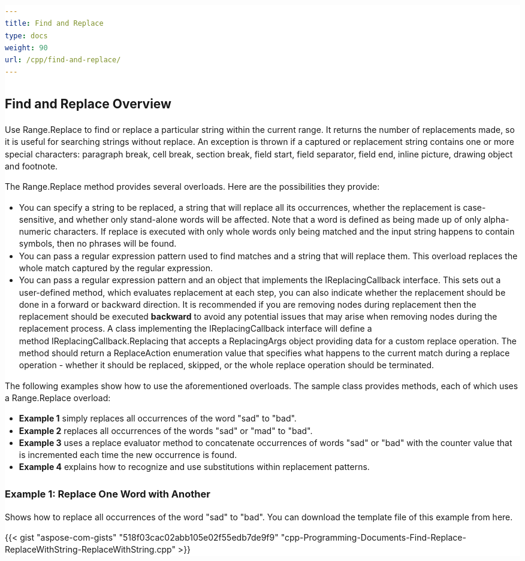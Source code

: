 ```yaml
---
title: Find and Replace
type: docs
weight: 90
url: /cpp/find-and-replace/
---
```


## Find and Replace Overview

Use Range.Replace to find or replace a particular string within the current range. It returns the number of replacements made, so it is useful for searching strings without replace. An exception is thrown if a captured or replacement string contains one or more special characters: paragraph break, cell break, section break, field start, field separator, field end, inline picture, drawing object and footnote.

The Range.Replace method provides several overloads. Here are the possibilities they provide:

- You can specify a string to be replaced, a string that will replace all its occurrences, whether the replacement is case-sensitive, and whether only stand-alone words will be affected. Note that a word is defined as being made up of only alpha-numeric characters. If replace is executed with only whole words only being matched and the input string happens to contain symbols, then no phrases will be found.
- You can pass a regular expression pattern used to find matches and a string that will replace them. This overload replaces the whole match captured by the regular expression.
- You can pass a regular expression pattern and an object that implements the IReplacingCallback interface. This sets out a user-defined method, which evaluates replacement at each step, you can also indicate whether the replacement should be done in a forward or backward direction. It is recommended if you are removing nodes during replacement then the replacement should be executed **backward** to avoid any potential issues that may arise when removing nodes during the replacement process. A class implementing the IReplacingCallback interface will define a method IReplacingCallback.Replacing that accepts a ReplacingArgs object providing data for a custom replace operation. The method should return a ReplaceAction enumeration value that specifies what happens to the current match during a replace operation - whether it should be replaced, skipped, or the whole replace operation should be terminated.

The following examples show how to use the aforementioned overloads. The sample class provides methods, each of which uses a Range.Replace overload:

- **Example 1** simply replaces all occurrences of the word "sad" to "bad".
- **Example 2** replaces all occurrences of the words "sad" or "mad" to "bad".
- **Example 3** uses a replace evaluator method to concatenate occurrences of words "sad" or "bad" with the counter value that is incremented each time the new occurrence is found.
- **Example 4** explains how to recognize and use substitutions within replacement patterns.

### Example 1: Replace One Word with Another

Shows how to replace all occurrences of the word "sad" to "bad". You can download the template file of this example from here.

{{< gist "aspose-com-gists" "518f03cac02abb105e02f55edb7de9f9" "cpp-Programming-Documents-Find-Replace-ReplaceWithString-ReplaceWithString.cpp" >}}
